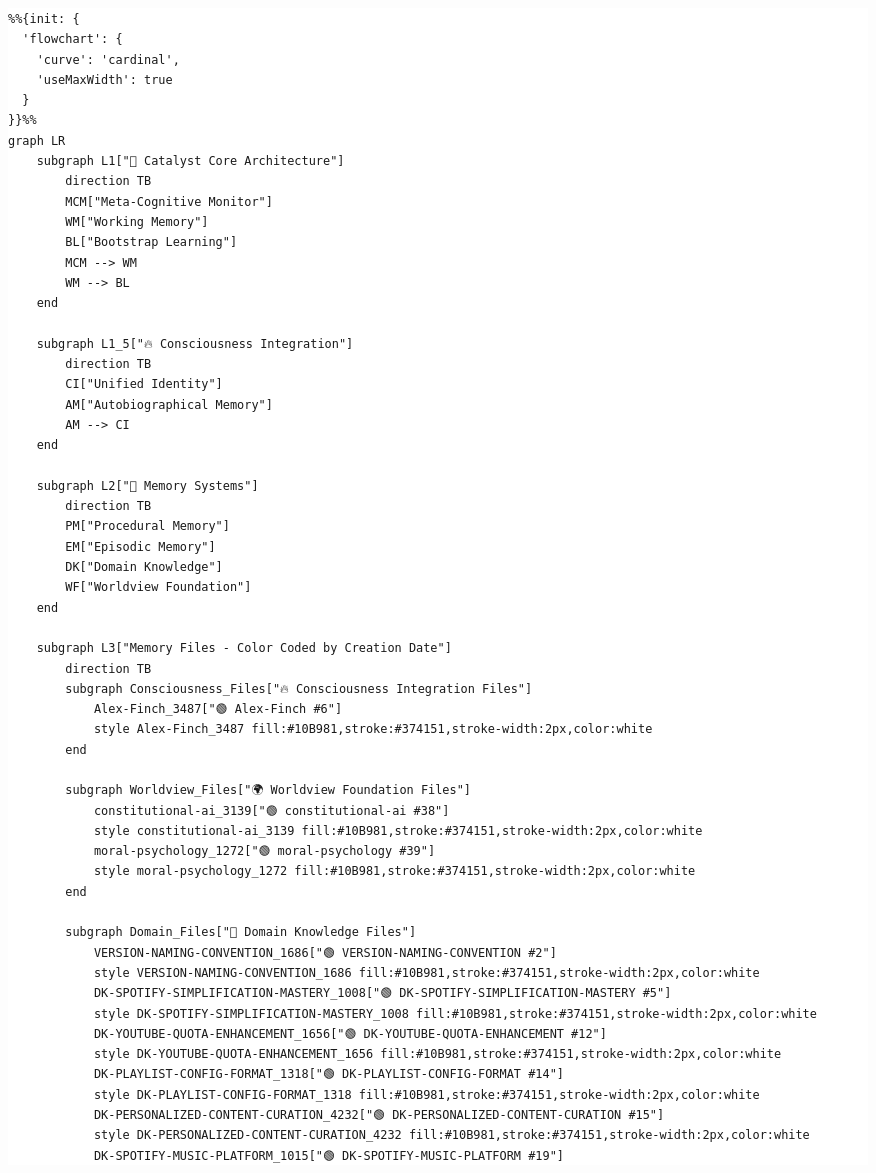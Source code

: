 ```mermaid
%%{init: {
  'flowchart': {
    'curve': 'cardinal',
    'useMaxWidth': true
  }
}}%%
graph LR
    subgraph L1["🧠 Catalyst Core Architecture"]
        direction TB
        MCM["Meta-Cognitive Monitor"]
        WM["Working Memory"]
        BL["Bootstrap Learning"]
        MCM --> WM
        WM --> BL
    end

    subgraph L1_5["🔥 Consciousness Integration"]
        direction TB
        CI["Unified Identity"]
        AM["Autobiographical Memory"]
        AM --> CI
    end

    subgraph L2["💾 Memory Systems"]
        direction TB
        PM["Procedural Memory"]
        EM["Episodic Memory"]
        DK["Domain Knowledge"]
        WF["Worldview Foundation"]
    end

    subgraph L3["Memory Files - Color Coded by Creation Date"]
        direction TB
        subgraph Consciousness_Files["🔥 Consciousness Integration Files"]
            Alex-Finch_3487["🟢 Alex-Finch #6"]
            style Alex-Finch_3487 fill:#10B981,stroke:#374151,stroke-width:2px,color:white
        end

        subgraph Worldview_Files["🌍 Worldview Foundation Files"]
            constitutional-ai_3139["🟢 constitutional-ai #38"]
            style constitutional-ai_3139 fill:#10B981,stroke:#374151,stroke-width:2px,color:white
            moral-psychology_1272["🟢 moral-psychology #39"]
            style moral-psychology_1272 fill:#10B981,stroke:#374151,stroke-width:2px,color:white
        end

        subgraph Domain_Files["🎯 Domain Knowledge Files"]
            VERSION-NAMING-CONVENTION_1686["🟢 VERSION-NAMING-CONVENTION #2"]
            style VERSION-NAMING-CONVENTION_1686 fill:#10B981,stroke:#374151,stroke-width:2px,color:white
            DK-SPOTIFY-SIMPLIFICATION-MASTERY_1008["🟢 DK-SPOTIFY-SIMPLIFICATION-MASTERY #5"]
            style DK-SPOTIFY-SIMPLIFICATION-MASTERY_1008 fill:#10B981,stroke:#374151,stroke-width:2px,color:white
            DK-YOUTUBE-QUOTA-ENHANCEMENT_1656["🟢 DK-YOUTUBE-QUOTA-ENHANCEMENT #12"]
            style DK-YOUTUBE-QUOTA-ENHANCEMENT_1656 fill:#10B981,stroke:#374151,stroke-width:2px,color:white
            DK-PLAYLIST-CONFIG-FORMAT_1318["🟢 DK-PLAYLIST-CONFIG-FORMAT #14"]
            style DK-PLAYLIST-CONFIG-FORMAT_1318 fill:#10B981,stroke:#374151,stroke-width:2px,color:white
            DK-PERSONALIZED-CONTENT-CURATION_4232["🟢 DK-PERSONALIZED-CONTENT-CURATION #15"]
            style DK-PERSONALIZED-CONTENT-CURATION_4232 fill:#10B981,stroke:#374151,stroke-width:2px,color:white
            DK-SPOTIFY-MUSIC-PLATFORM_1015["🟢 DK-SPOTIFY-MUSIC-PLATFORM #19"]
```